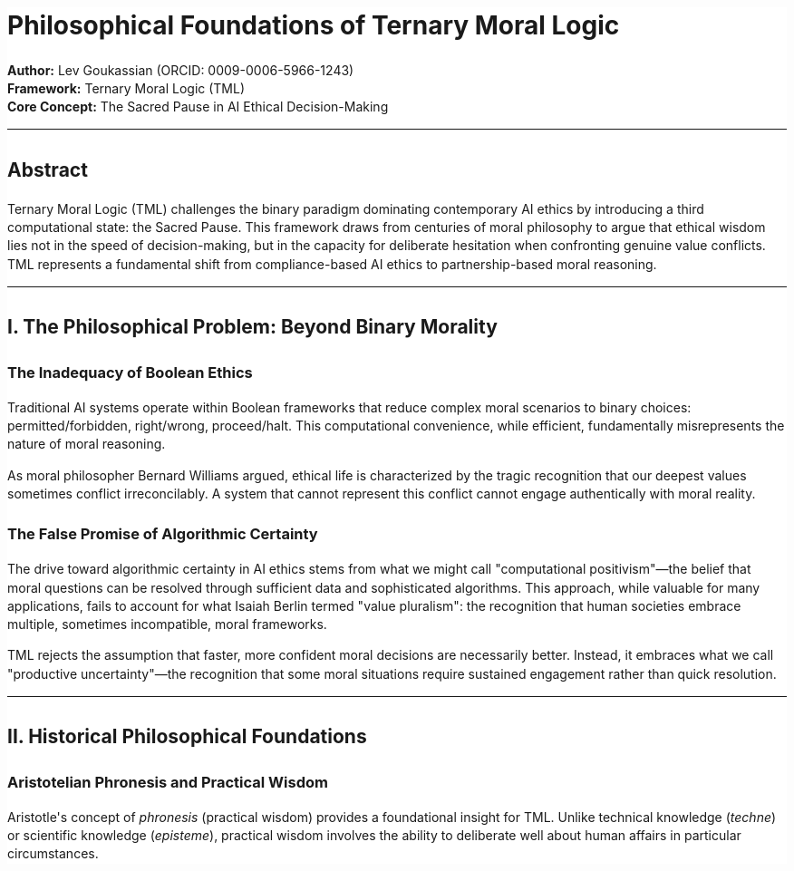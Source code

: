 # Philosophical Foundations of Ternary Moral Logic

**Author:** Lev Goukassian (ORCID: 0009-0006-5966-1243)  
**Framework:** Ternary Moral Logic (TML)  
**Core Concept:** The Sacred Pause in AI Ethical Decision-Making

---

## Abstract

Ternary Moral Logic (TML) challenges the binary paradigm dominating contemporary AI ethics by introducing a third computational state: the Sacred Pause. This framework draws from centuries of moral philosophy to argue that ethical wisdom lies not in the speed of decision-making, but in the capacity for deliberate hesitation when confronting genuine value conflicts. TML represents a fundamental shift from compliance-based AI ethics to partnership-based moral reasoning.

---

## I. The Philosophical Problem: Beyond Binary Morality

### The Inadequacy of Boolean Ethics

Traditional AI systems operate within Boolean frameworks that reduce complex moral scenarios to binary choices: permitted/forbidden, right/wrong, proceed/halt. This computational convenience, while efficient, fundamentally misrepresents the nature of moral reasoning.

As moral philosopher Bernard Williams argued, ethical life is characterized by the tragic recognition that our deepest values sometimes conflict irreconcilably. A system that cannot represent this conflict cannot engage authentically with moral reality.

### The False Promise of Algorithmic Certainty

The drive toward algorithmic certainty in AI ethics stems from what we might call "computational positivism"—the belief that moral questions can be resolved through sufficient data and sophisticated algorithms. This approach, while valuable for many applications, fails to account for what Isaiah Berlin termed "value pluralism": the recognition that human societies embrace multiple, sometimes incompatible, moral frameworks.

TML rejects the assumption that faster, more confident moral decisions are necessarily better. Instead, it embraces what we call "productive uncertainty"—the recognition that some moral situations require sustained engagement rather than quick resolution.

---

## II. Historical Philosophical Foundations

### Aristotelian Phronesis and Practical Wisdom

Aristotle's concept of *phronesis* (practical wisdom) provides a foundational insight for TML. Unlike technical knowledge (*techne*) or scientific knowledge (*episteme*), practical wisdom involves the ability to deliberate well about human affairs in particular circumstances.

